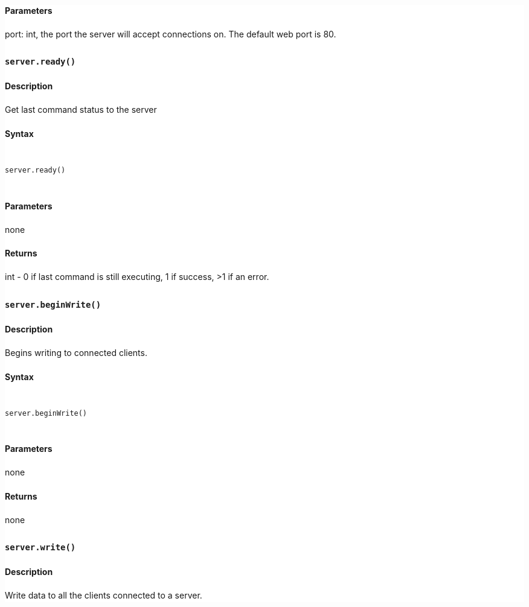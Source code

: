 #### Parameters

port: int, the port the server will accept connections on. The default web port is 80.

### `server.ready()`

#### Description

Get last command status to the server


#### Syntax

```

server.ready()


```

#### Parameters

none


#### Returns
int - 0 if last command is still executing, 1 if success, >1 if an error.

### `server.beginWrite()`

#### Description

Begins writing to connected clients.


#### Syntax

```

server.beginWrite()


```

#### Parameters

none


#### Returns
none

### `server.write()`

#### Description

Write data to all the clients connected to a server.
